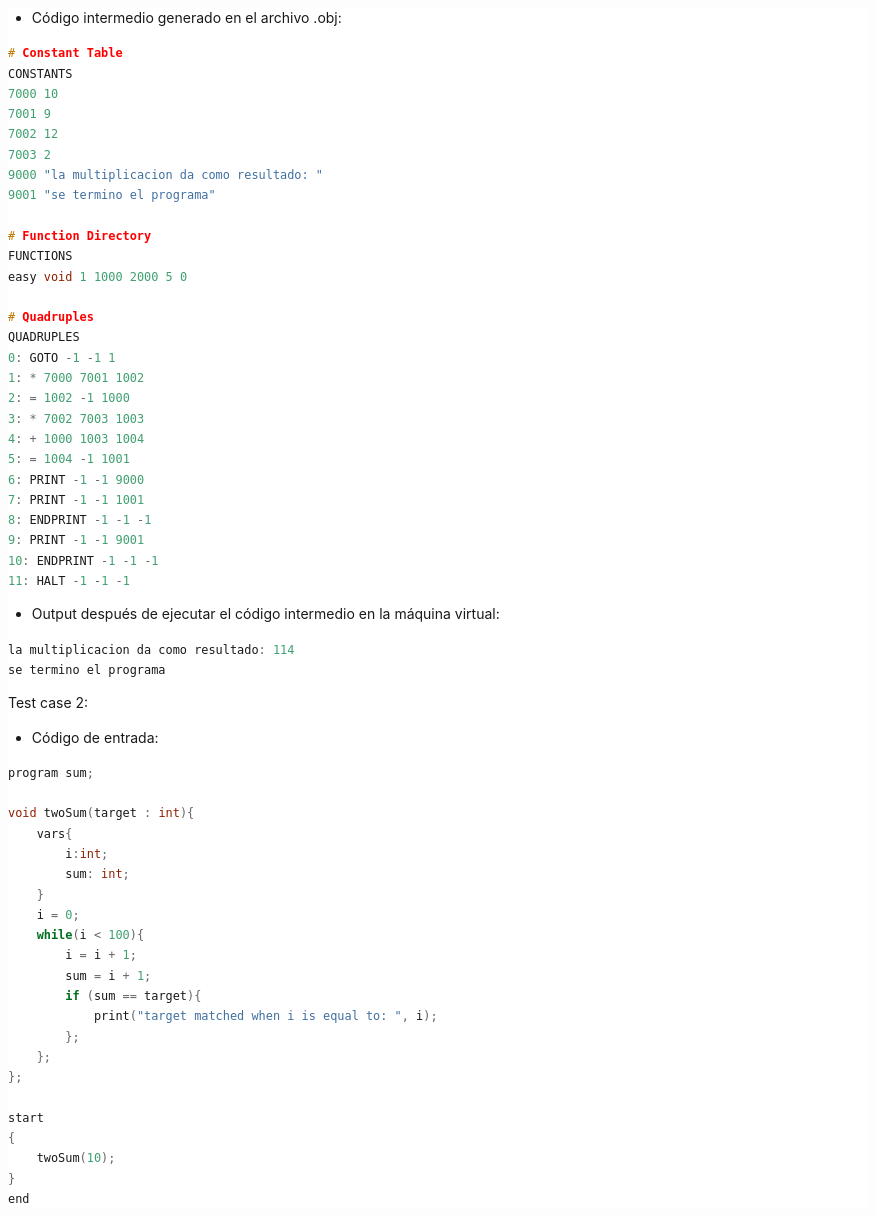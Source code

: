- Código intermedio generado en el archivo .obj:

```c
# Constant Table
CONSTANTS
7000 10
7001 9
7002 12
7003 2
9000 "la multiplicacion da como resultado: "
9001 "se termino el programa"

# Function Directory
FUNCTIONS
easy void 1 1000 2000 5 0

# Quadruples
QUADRUPLES
0: GOTO -1 -1 1
1: * 7000 7001 1002
2: = 1002 -1 1000
3: * 7002 7003 1003
4: + 1000 1003 1004
5: = 1004 -1 1001
6: PRINT -1 -1 9000
7: PRINT -1 -1 1001
8: ENDPRINT -1 -1 -1
9: PRINT -1 -1 9001
10: ENDPRINT -1 -1 -1
11: HALT -1 -1 -1
```

- Output después de ejecutar el código intermedio en la máquina virtual:

```c
la multiplicacion da como resultado: 114
se termino el programa
```

Test case 2:

- Código de entrada:

```c
program sum;

void twoSum(target : int){
    vars{
        i:int;
        sum: int;
    }
    i = 0;
    while(i < 100){
        i = i + 1;
        sum = i + 1;
        if (sum == target){
            print("target matched when i is equal to: ", i);
        };
    };
};

start
{
    twoSum(10);
}
end
```
